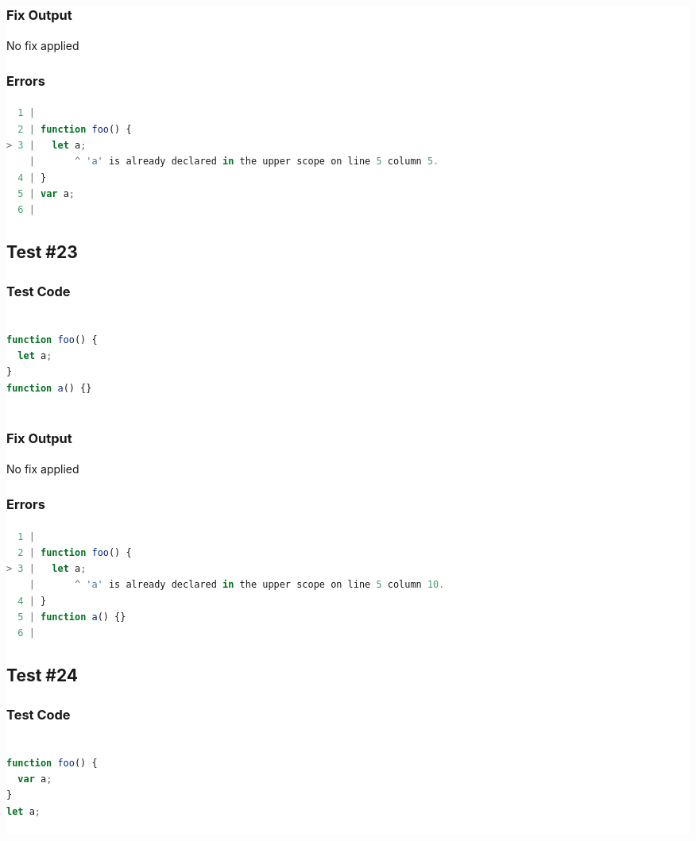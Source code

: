 ### Fix Output

No fix applied

### Errors


```ts
  1 |
  2 | function foo() {
> 3 |   let a;
    |       ^ 'a' is already declared in the upper scope on line 5 column 5.
  4 | }
  5 | var a;
  6 |       
```

## Test #23

### Test Code


```ts

function foo() {
  let a;
}
function a() {}
      
```

### Fix Output

No fix applied

### Errors


```ts
  1 |
  2 | function foo() {
> 3 |   let a;
    |       ^ 'a' is already declared in the upper scope on line 5 column 10.
  4 | }
  5 | function a() {}
  6 |       
```

## Test #24

### Test Code


```ts

function foo() {
  var a;
}
let a;
      
```
